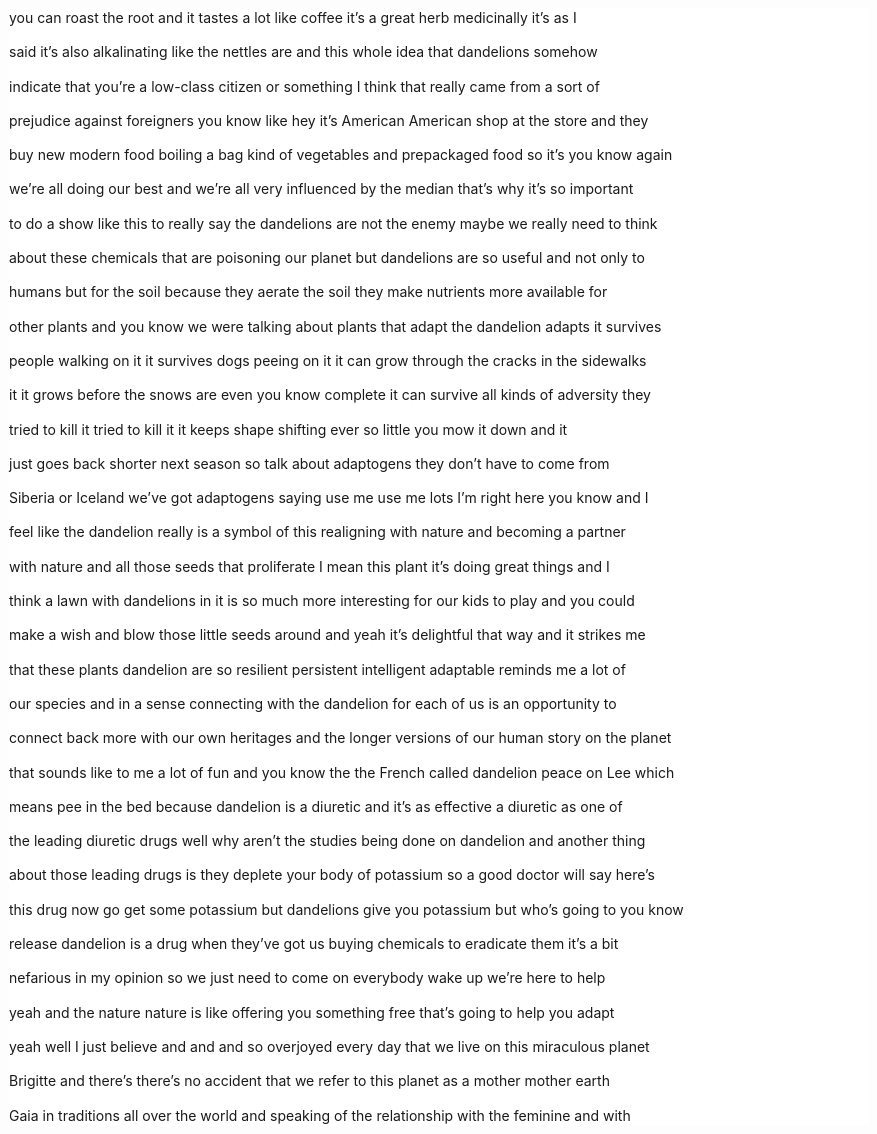 you can roast the root and it tastes a lot like coffee it’s a great herb medicinally it’s as I

said it’s also alkalinating like the nettles are and this whole idea that dandelions somehow

indicate that you’re a low-class citizen or something I think that really came from a sort of

prejudice against foreigners you know like hey it’s American American shop at the store and they

buy new modern food boiling a bag kind of vegetables and prepackaged food so it’s you know again

we’re all doing our best and we’re all very influenced by the median that’s why it’s so important

to do a show like this to really say the dandelions are not the enemy maybe we really need to think

about these chemicals that are poisoning our planet but dandelions are so useful and not only to

humans but for the soil because they aerate the soil they make nutrients more available for

other plants and you know we were talking about plants that adapt the dandelion adapts it survives

people walking on it it survives dogs peeing on it it can grow through the cracks in the sidewalks

it it grows before the snows are even you know complete it can survive all kinds of adversity they

tried to kill it tried to kill it it keeps shape shifting ever so little you mow it down and it

just goes back shorter next season so talk about adaptogens they don’t have to come from

Siberia or Iceland we’ve got adaptogens saying use me use me lots I’m right here you know and I

feel like the dandelion really is a symbol of this realigning with nature and becoming a partner

with nature and all those seeds that proliferate I mean this plant it’s doing great things and I

think a lawn with dandelions in it is so much more interesting for our kids to play and you could

make a wish and blow those little seeds around and yeah it’s delightful that way and it strikes me

that these plants dandelion are so resilient persistent intelligent adaptable reminds me a lot of

our species and in a sense connecting with the dandelion for each of us is an opportunity to

connect back more with our own heritages and the longer versions of our human story on the planet

that sounds like to me a lot of fun and you know the the French called dandelion peace on Lee which

means pee in the bed because dandelion is a diuretic and it’s as effective a diuretic as one of

the leading diuretic drugs well why aren’t the studies being done on dandelion and another thing

about those leading drugs is they deplete your body of potassium so a good doctor will say here’s

this drug now go get some potassium but dandelions give you potassium but who’s going to you know

release dandelion is a drug when they’ve got us buying chemicals to eradicate them it’s a bit

nefarious in my opinion so we just need to come on everybody wake up we’re here to help

yeah and the nature nature is like offering you something free that’s going to help you adapt

yeah well I just believe and and and so overjoyed every day that we live on this miraculous planet

Brigitte and there’s there’s no accident that we refer to this planet as a mother mother earth

Gaia in traditions all over the world and speaking of the relationship with the feminine and with
